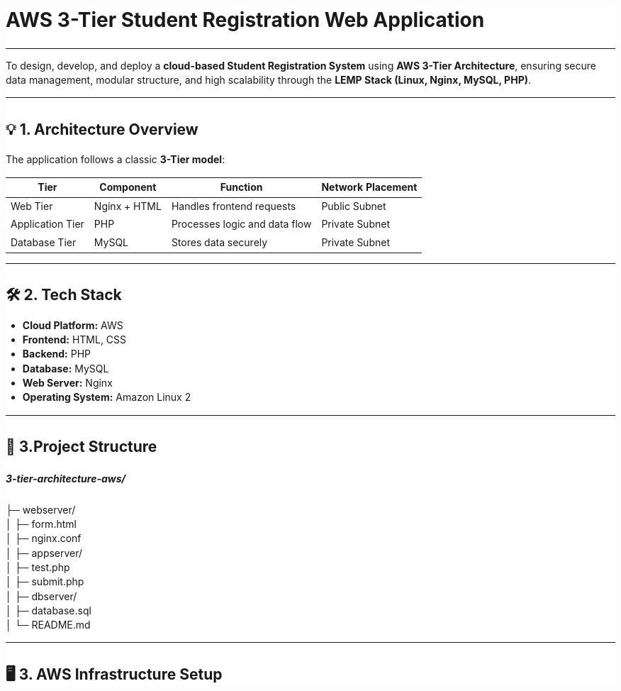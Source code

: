 # AWS 3-Tier Student Registration Web Application
________________________________________________________________________________
To design, develop, and deploy a **cloud-based Student Registration System** using **AWS 3-Tier Architecture**, ensuring secure data management, modular structure, and high scalability through the **LEMP Stack (Linux, Nginx, MySQL, PHP)**.
________________________________________________________________________________
## 💡  1. Architecture Overview

The application follows a classic **3-Tier model**:

| Tier            | Component      | Function                      | Network Placement |
|-----------------|---------------|-------------------------------|-----------------|
| Web Tier        | Nginx + HTML  | Handles frontend requests     | Public Subnet   |
| Application Tier| PHP           | Processes logic and data flow | Private Subnet  |
| Database Tier   | MySQL         | Stores data securely          | Private Subnet  |

________________________________________________________________________________
## 🛠️  2. Tech Stack
- **Cloud Platform:** AWS 
- **Frontend:** HTML, CSS
- **Backend:** PHP
- **Database:** MySQL
- **Web Server:** Nginx
- **Operating System:** Amazon Linux 2
________________________________________________________________________________
##  📂  3.Project Structure
##### 3-tier-architecture-aws/
├─ webserver/           
│   ├─ form.html        
│   ├─ nginx.conf       
│
├─ appserver/           
│   ├─ test.php         
│   ├─ submit.php       
│
├─ dbserver/            
│   ├─ database.sql     
│
└─ README.md          



________________________________________________________________________________


## 🖥️️ ️3. AWS Infrastructure Setup
